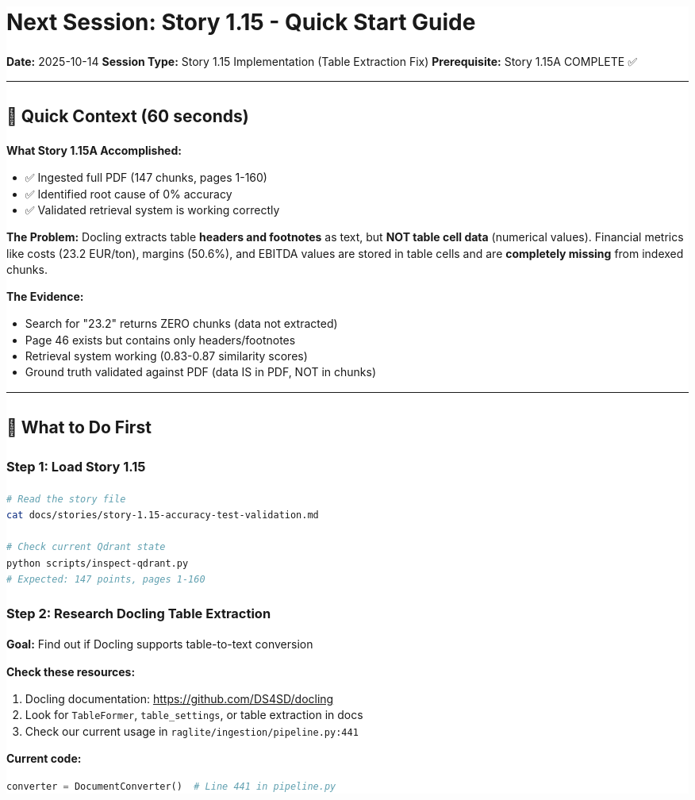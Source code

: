 # Next Session: Story 1.15 - Quick Start Guide

**Date:** 2025-10-14
**Session Type:** Story 1.15 Implementation (Table Extraction Fix)
**Prerequisite:** Story 1.15A COMPLETE ✅

---

## 🎯 Quick Context (60 seconds)

**What Story 1.15A Accomplished:**
- ✅ Ingested full PDF (147 chunks, pages 1-160)
- ✅ Identified root cause of 0% accuracy
- ✅ Validated retrieval system is working correctly

**The Problem:**
Docling extracts table **headers and footnotes** as text, but **NOT table cell data** (numerical values). Financial metrics like costs (23.2 EUR/ton), margins (50.6%), and EBITDA values are stored in table cells and are **completely missing** from indexed chunks.

**The Evidence:**
- Search for "23.2" returns ZERO chunks (data not extracted)
- Page 46 exists but contains only headers/footnotes
- Retrieval system working (0.83-0.87 similarity scores)
- Ground truth validated against PDF (data IS in PDF, NOT in chunks)

---

## 🚀 What to Do First

### Step 1: Load Story 1.15
```bash
# Read the story file
cat docs/stories/story-1.15-accuracy-test-validation.md

# Check current Qdrant state
python scripts/inspect-qdrant.py
# Expected: 147 points, pages 1-160
```

### Step 2: Research Docling Table Extraction
**Goal:** Find out if Docling supports table-to-text conversion

**Check these resources:**
1. Docling documentation: https://github.com/DS4SD/docling
2. Look for `TableFormer`, `table_settings`, or table extraction in docs
3. Check our current usage in `raglite/ingestion/pipeline.py:441`

**Current code:**
```python
converter = DocumentConverter()  # Line 441 in pipeline.py
```

